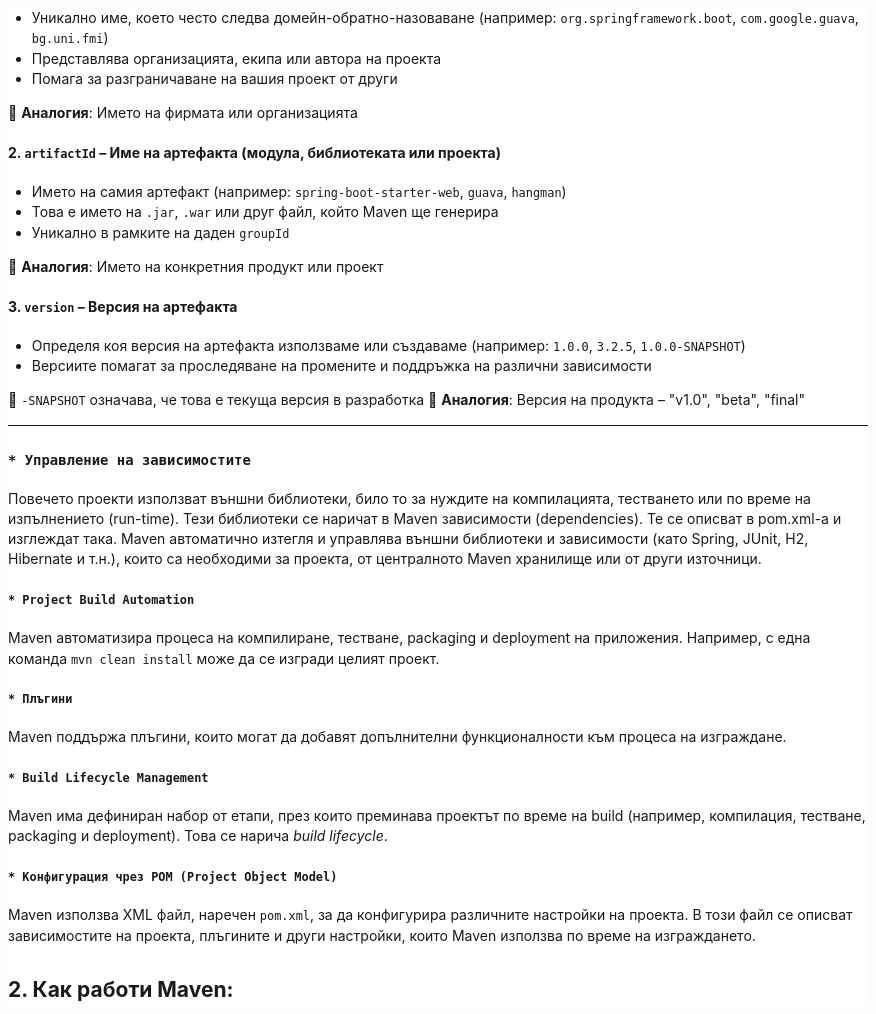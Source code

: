 - Уникално име, което често следва домейн-обратно-назоваване (например: `org.springframework.boot`, `com.google.guava`, `bg.uni.fmi`)
- Представлява организацията, екипа или автора на проекта
- Помага за разграничаване на вашия проект от други

🔹 **Аналогия**: Името на фирмата или организацията

#### 2. `artifactId` – Име на артефакта (модула, библиотеката или проекта)

- Името на самия артефакт (например: `spring-boot-starter-web`, `guava`, `hangman`)
- Това е името на `.jar`, `.war` или друг файл, който Maven ще генерира
- Уникално в рамките на даден `groupId`

🔹 **Аналогия**: Името на конкретния продукт или проект

#### 3. `version` – Версия на артефакта

- Определя коя версия на артефакта използваме или създаваме (например: `1.0.0`, `3.2.5`, `1.0.0-SNAPSHOT`)
- Версиите помагат за проследяване на промените и поддръжка на различни зависимости

🔸 `-SNAPSHOT` означава, че това е текуща версия в разработка
🔹 **Аналогия**: Версия на продукта – "v1.0", "beta", "final"

---- 

### `* Управление на зависимостите`

Повечето проекти използват външни библиотеки, било то за нуждите на компилацията, тестването или по време на изпълнението (run-time). 
Тези библиотеки се наричат в Maven зависимости (dependencies). Те се описват в pom.xml-a и изглеждат така. 
Maven автоматично изтегля и управлява външни библиотеки и зависимости
(като Spring, JUnit, H2, Hibernate и т.н.), които са необходими за проекта,
от централното Maven хранилище или от други източници.
   
#### `* Project Build Automation`
Maven автоматизира процеса на компилиране, тестване, packaging и deployment на приложения.
Например, с една команда `mvn clean install` може да се изгради целият проект.

#### `* Плъгини`
Maven поддържа плъгини, които могат да добавят допълнителни функционалности към процеса на изграждане.

#### `* Build Lifecycle Management`
Maven има дефиниран набор от етапи, през които преминава проектът по време на build
(например, компилация, тестване, packaging и deployment). Това се нарича *build lifecycle*.

#### `* Конфигурация чрез POM (Project Object Model)`
Maven използва XML файл, наречен `pom.xml`,
за да конфигурира различните настройки на проекта. В този файл се описват зависимостите на проекта,
плъгините и други настройки, които Maven използва по време на изграждането.

## 2. Как работи Maven:
